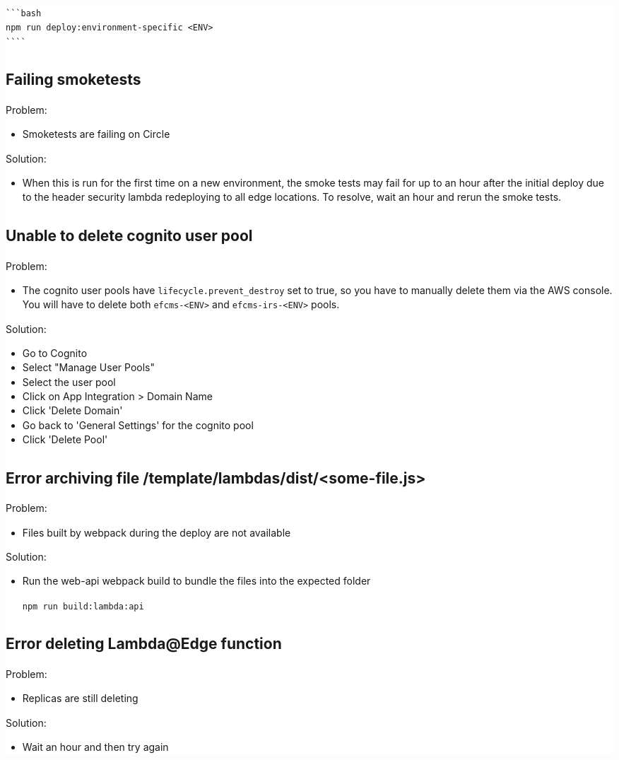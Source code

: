 	```bash
	npm run deploy:environment-specific <ENV>
	````


## Failing smoketests
Problem:
- Smoketests are failing on Circle

Solution: 
- When this is run for the first time on a new environment, the smoke tests may fail for up to an hour after the initial deploy due to the header security lambda redeploying to all edge locations. To resolve, wait an hour and rerun the smoke tests.


## Unable to delete cognito user pool
Problem: 
- The cognito user pools have `lifecycle.prevent_destroy` set to true, so you have to manually delete them via the AWS console. You will have to delete both `efcms-<ENV>` and `efcms-irs-<ENV>` pools.

Solution: 
- Go to Cognito
- Select "Manage User Pools"
- Select the user pool 
- Click on App Integration > Domain Name
- Click 'Delete Domain'
- Go back to 'General Settings' for the cognito pool 
- Click 'Delete Pool'


## Error archiving file /template/lambdas/dist/<some-file.js>
Problem: 
- Files built by webpack during the deploy are not available

Solution: 
- Run the web-api webpack build to bundle the files into the expected folder

    ```bash
    npm run build:lambda:api
    ```
## Error deleting Lambda@Edge function
Problem: 
- Replicas are still deleting

Solution: 
- Wait an hour and then try again